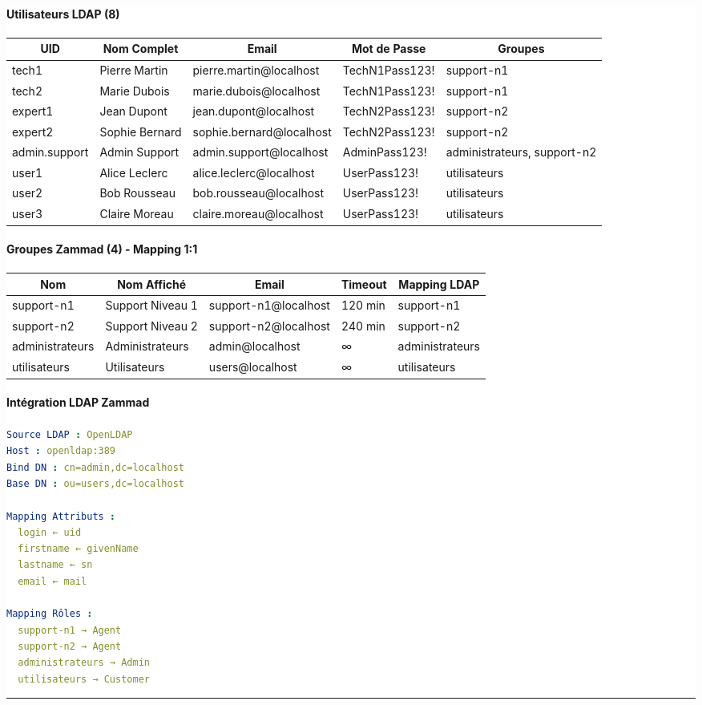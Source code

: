 #### Utilisateurs LDAP (8)

| UID | Nom Complet | Email | Mot de Passe | Groupes |
|-----|-------------|-------|--------------|---------|
| tech1 | Pierre Martin | pierre.martin@localhost | TechN1Pass123! | support-n1 |
| tech2 | Marie Dubois | marie.dubois@localhost | TechN1Pass123! | support-n1 |
| expert1 | Jean Dupont | jean.dupont@localhost | TechN2Pass123! | support-n2 |
| expert2 | Sophie Bernard | sophie.bernard@localhost | TechN2Pass123! | support-n2 |
| admin.support | Admin Support | admin.support@localhost | AdminPass123! | administrateurs, support-n2 |
| user1 | Alice Leclerc | alice.leclerc@localhost | UserPass123! | utilisateurs |
| user2 | Bob Rousseau | bob.rousseau@localhost | UserPass123! | utilisateurs |
| user3 | Claire Moreau | claire.moreau@localhost | UserPass123! | utilisateurs |

#### Groupes Zammad (4) - Mapping 1:1

| Nom | Nom Affiché | Email | Timeout | Mapping LDAP |
|-----|-------------|-------|---------|--------------|
| support-n1 | Support Niveau 1 | support-n1@localhost | 120 min | support-n1 |
| support-n2 | Support Niveau 2 | support-n2@localhost | 240 min | support-n2 |
| administrateurs | Administrateurs | admin@localhost | ∞ | administrateurs |
| utilisateurs | Utilisateurs | users@localhost | ∞ | utilisateurs |

#### Intégration LDAP Zammad

```yaml
Source LDAP : OpenLDAP
Host : openldap:389
Bind DN : cn=admin,dc=localhost
Base DN : ou=users,dc=localhost

Mapping Attributs :
  login ← uid
  firstname ← givenName
  lastname ← sn
  email ← mail

Mapping Rôles :
  support-n1 → Agent
  support-n2 → Agent
  administrateurs → Admin
  utilisateurs → Customer
```

---
